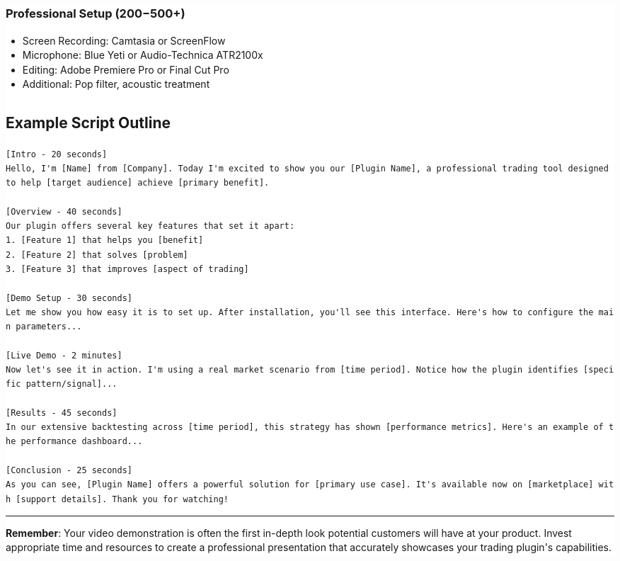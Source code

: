 ### Professional Setup ($200-$500+)

- Screen Recording: Camtasia or ScreenFlow
- Microphone: Blue Yeti or Audio-Technica ATR2100x
- Editing: Adobe Premiere Pro or Final Cut Pro
- Additional: Pop filter, acoustic treatment

## Example Script Outline

```
[Intro - 20 seconds]
Hello, I'm [Name] from [Company]. Today I'm excited to show you our [Plugin Name], a professional trading tool designed to help [target audience] achieve [primary benefit].

[Overview - 40 seconds]
Our plugin offers several key features that set it apart:
1. [Feature 1] that helps you [benefit]
2. [Feature 2] that solves [problem]
3. [Feature 3] that improves [aspect of trading]

[Demo Setup - 30 seconds]
Let me show you how easy it is to set up. After installation, you'll see this interface. Here's how to configure the main parameters...

[Live Demo - 2 minutes]
Now let's see it in action. I'm using a real market scenario from [time period]. Notice how the plugin identifies [specific pattern/signal]...

[Results - 45 seconds]
In our extensive backtesting across [time period], this strategy has shown [performance metrics]. Here's an example of the performance dashboard...

[Conclusion - 25 seconds]
As you can see, [Plugin Name] offers a powerful solution for [primary use case]. It's available now on [marketplace] with [support details]. Thank you for watching!
```

---

**Remember**: Your video demonstration is often the first in-depth look potential customers will have at your product. Invest appropriate time and resources to create a professional presentation that accurately showcases your trading plugin's capabilities.